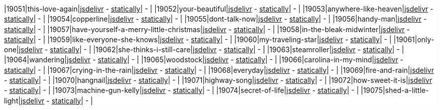 |19051|this-love-again|[jsdelivr](https://cdn.jsdelivr.net/gh/dbchord/c1-1-3/15001-20000/19001-19500/this-love-again.webp) - [statically](https://cdn.statically.io/gh/dbchord/c1-1-3/i/15001-20000/19001-19500/this-love-again.webp)| - |
|19052|your-beautiful|[jsdelivr](https://cdn.jsdelivr.net/gh/dbchord/c1-1-3/15001-20000/19001-19500/your-beautiful.webp) - [statically](https://cdn.statically.io/gh/dbchord/c1-1-3/i/15001-20000/19001-19500/your-beautiful.webp)| - |
|19053|anywhere-like-heaven|[jsdelivr](https://cdn.jsdelivr.net/gh/dbchord/c1-1-3/15001-20000/19001-19500/anywhere-like-heaven.webp) - [statically](https://cdn.statically.io/gh/dbchord/c1-1-3/i/15001-20000/19001-19500/anywhere-like-heaven.webp)| - |
|19054|copperline|[jsdelivr](https://cdn.jsdelivr.net/gh/dbchord/c1-1-3/15001-20000/19001-19500/copperline.webp) - [statically](https://cdn.statically.io/gh/dbchord/c1-1-3/i/15001-20000/19001-19500/copperline.webp)| - |
|19055|dont-talk-now|[jsdelivr](https://cdn.jsdelivr.net/gh/dbchord/c1-1-3/15001-20000/19001-19500/dont-talk-now.webp) - [statically](https://cdn.statically.io/gh/dbchord/c1-1-3/i/15001-20000/19001-19500/dont-talk-now.webp)| - |
|19056|handy-man|[jsdelivr](https://cdn.jsdelivr.net/gh/dbchord/c1-1-3/15001-20000/19001-19500/handy-man.webp) - [statically](https://cdn.statically.io/gh/dbchord/c1-1-3/i/15001-20000/19001-19500/handy-man.webp)| - |
|19057|have-yourself-a-merry-little-christmas|[jsdelivr](https://cdn.jsdelivr.net/gh/dbchord/c1-1-3/15001-20000/19001-19500/have-yourself-a-merry-little-christmas.webp) - [statically](https://cdn.statically.io/gh/dbchord/c1-1-3/i/15001-20000/19001-19500/have-yourself-a-merry-little-christmas.webp)| - |
|19058|in-the-bleak-midwinter|[jsdelivr](https://cdn.jsdelivr.net/gh/dbchord/c1-1-3/15001-20000/19001-19500/in-the-bleak-midwinter.webp) - [statically](https://cdn.statically.io/gh/dbchord/c1-1-3/i/15001-20000/19001-19500/in-the-bleak-midwinter.webp)| - |
|19059|like-everyone-she-knows|[jsdelivr](https://cdn.jsdelivr.net/gh/dbchord/c1-1-3/15001-20000/19001-19500/like-everyone-she-knows.webp) - [statically](https://cdn.statically.io/gh/dbchord/c1-1-3/i/15001-20000/19001-19500/like-everyone-she-knows.webp)| - |
|19060|my-traveling-star|[jsdelivr](https://cdn.jsdelivr.net/gh/dbchord/c1-1-3/15001-20000/19001-19500/my-traveling-star.webp) - [statically](https://cdn.statically.io/gh/dbchord/c1-1-3/i/15001-20000/19001-19500/my-traveling-star.webp)| - |
|19061|only-one|[jsdelivr](https://cdn.jsdelivr.net/gh/dbchord/c1-1-3/15001-20000/19001-19500/only-one.webp) - [statically](https://cdn.statically.io/gh/dbchord/c1-1-3/i/15001-20000/19001-19500/only-one.webp)| - |
|19062|she-thinks-i-still-care|[jsdelivr](https://cdn.jsdelivr.net/gh/dbchord/c1-1-3/15001-20000/19001-19500/she-thinks-i-still-care.webp) - [statically](https://cdn.statically.io/gh/dbchord/c1-1-3/i/15001-20000/19001-19500/she-thinks-i-still-care.webp)| - |
|19063|steamroller|[jsdelivr](https://cdn.jsdelivr.net/gh/dbchord/c1-1-3/15001-20000/19001-19500/steamroller.webp) - [statically](https://cdn.statically.io/gh/dbchord/c1-1-3/i/15001-20000/19001-19500/steamroller.webp)| - |
|19064|wandering|[jsdelivr](https://cdn.jsdelivr.net/gh/dbchord/c1-1-3/15001-20000/19001-19500/wandering.webp) - [statically](https://cdn.statically.io/gh/dbchord/c1-1-3/i/15001-20000/19001-19500/wandering.webp)| - |
|19065|woodstock|[jsdelivr](https://cdn.jsdelivr.net/gh/dbchord/c1-1-3/15001-20000/19001-19500/woodstock.webp) - [statically](https://cdn.statically.io/gh/dbchord/c1-1-3/i/15001-20000/19001-19500/woodstock.webp)| - |
|19066|carolina-in-my-mind|[jsdelivr](https://cdn.jsdelivr.net/gh/dbchord/c1-1-3/15001-20000/19001-19500/carolina-in-my-mind.webp) - [statically](https://cdn.statically.io/gh/dbchord/c1-1-3/i/15001-20000/19001-19500/carolina-in-my-mind.webp)| - |
|19067|crying-in-the-rain|[jsdelivr](https://cdn.jsdelivr.net/gh/dbchord/c1-1-3/15001-20000/19001-19500/crying-in-the-rain.webp) - [statically](https://cdn.statically.io/gh/dbchord/c1-1-3/i/15001-20000/19001-19500/crying-in-the-rain.webp)| - |
|19068|everyday|[jsdelivr](https://cdn.jsdelivr.net/gh/dbchord/c1-1-3/15001-20000/19001-19500/everyday.webp) - [statically](https://cdn.statically.io/gh/dbchord/c1-1-3/i/15001-20000/19001-19500/everyday.webp)| - |
|19069|fire-and-rain|[jsdelivr](https://cdn.jsdelivr.net/gh/dbchord/c1-1-3/15001-20000/19001-19500/fire-and-rain.webp) - [statically](https://cdn.statically.io/gh/dbchord/c1-1-3/i/15001-20000/19001-19500/fire-and-rain.webp)| - |
|19070|hangnail|[jsdelivr](https://cdn.jsdelivr.net/gh/dbchord/c1-1-3/15001-20000/19001-19500/hangnail.webp) - [statically](https://cdn.statically.io/gh/dbchord/c1-1-3/i/15001-20000/19001-19500/hangnail.webp)| - |
|19071|highway-song|[jsdelivr](https://cdn.jsdelivr.net/gh/dbchord/c1-1-3/15001-20000/19001-19500/highway-song.webp) - [statically](https://cdn.statically.io/gh/dbchord/c1-1-3/i/15001-20000/19001-19500/highway-song.webp)| - |
|19072|how-sweet-it-is|[jsdelivr](https://cdn.jsdelivr.net/gh/dbchord/c1-1-3/15001-20000/19001-19500/how-sweet-it-is.webp) - [statically](https://cdn.statically.io/gh/dbchord/c1-1-3/i/15001-20000/19001-19500/how-sweet-it-is.webp)| - |
|19073|machine-gun-kelly|[jsdelivr](https://cdn.jsdelivr.net/gh/dbchord/c1-1-3/15001-20000/19001-19500/machine-gun-kelly.webp) - [statically](https://cdn.statically.io/gh/dbchord/c1-1-3/i/15001-20000/19001-19500/machine-gun-kelly.webp)| - |
|19074|secret-of-life|[jsdelivr](https://cdn.jsdelivr.net/gh/dbchord/c1-1-3/15001-20000/19001-19500/secret-of-life.webp) - [statically](https://cdn.statically.io/gh/dbchord/c1-1-3/i/15001-20000/19001-19500/secret-of-life.webp)| - |
|19075|shed-a-little-light|[jsdelivr](https://cdn.jsdelivr.net/gh/dbchord/c1-1-3/15001-20000/19001-19500/shed-a-little-light.webp) - [statically](https://cdn.statically.io/gh/dbchord/c1-1-3/i/15001-20000/19001-19500/shed-a-little-light.webp)| - |